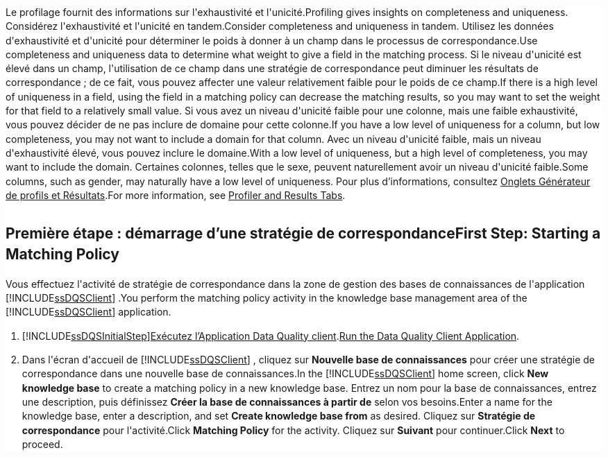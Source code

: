  <span data-ttu-id="2ae50-166">Le profilage fournit des informations sur l'exhaustivité et l'unicité.</span><span class="sxs-lookup"><span data-stu-id="2ae50-166">Profiling gives insights on completeness and uniqueness.</span></span> <span data-ttu-id="2ae50-167">Considérez l'exhaustivité et l'unicité en tandem.</span><span class="sxs-lookup"><span data-stu-id="2ae50-167">Consider completeness and uniqueness in tandem.</span></span> <span data-ttu-id="2ae50-168">Utilisez les données d'exhaustivité et d'unicité pour déterminer le poids à donner à un champ dans le processus de correspondance.</span><span class="sxs-lookup"><span data-stu-id="2ae50-168">Use completeness and uniqueness data to determine what weight to give a field in the matching process.</span></span> <span data-ttu-id="2ae50-169">Si le niveau d'unicité est élevé dans un champ, l'utilisation de ce champ dans une stratégie de correspondance peut diminuer les résultats de correspondance ; de ce fait, vous pouvez affecter une valeur relativement faible pour le poids de ce champ.</span><span class="sxs-lookup"><span data-stu-id="2ae50-169">If there is a high level of uniqueness in a field, using the field in a matching policy can decrease the matching results, so you may want to set the weight for that field to a relatively small value.</span></span> <span data-ttu-id="2ae50-170">Si vous avez un niveau d'unicité faible pour une colonne, mais une faible exhaustivité, vous pouvez décider de ne pas inclure de domaine pour cette colonne.</span><span class="sxs-lookup"><span data-stu-id="2ae50-170">If you have a low level of uniqueness for a column, but low completeness, you may not want to include a domain for that column.</span></span> <span data-ttu-id="2ae50-171">Avec un niveau d'unicité faible, mais un niveau d'exhaustivité élevé, vous pouvez inclure le domaine.</span><span class="sxs-lookup"><span data-stu-id="2ae50-171">With a low level of uniqueness, but a high level of completeness, you may want to include the domain.</span></span> <span data-ttu-id="2ae50-172">Certaines colonnes, telles que le sexe, peuvent naturellement avoir un niveau d'unicité faible.</span><span class="sxs-lookup"><span data-stu-id="2ae50-172">Some columns, such as gender, may naturally have a low level of uniqueness.</span></span> <span data-ttu-id="2ae50-173">Pour plus d’informations, consultez [Onglets Générateur de profils et Résultats](#Tabs).</span><span class="sxs-lookup"><span data-stu-id="2ae50-173">For more information, see [Profiler and Results Tabs](#Tabs).</span></span>  
  
##  <a name="first-step-starting-a-matching-policy"></a><a name="Starting"></a><span data-ttu-id="2ae50-174">Première étape : démarrage d’une stratégie de correspondance</span><span class="sxs-lookup"><span data-stu-id="2ae50-174">First Step: Starting a Matching Policy</span></span>  
 <span data-ttu-id="2ae50-175">Vous effectuez l'activité de stratégie de correspondance dans la zone de gestion des bases de connaissances de l'application [!INCLUDE[ssDQSClient](../includes/ssdqsclient-md.md)] .</span><span class="sxs-lookup"><span data-stu-id="2ae50-175">You perform the matching policy activity in the knowledge base management area of the [!INCLUDE[ssDQSClient](../includes/ssdqsclient-md.md)] application.</span></span>  
  
1.  [!INCLUDE[ssDQSInitialStep](../includes/ssdqsinitialstep-md.md)]<span data-ttu-id="2ae50-176">[Exécutez l’Application Data Quality client](../../2014/data-quality-services/run-the-data-quality-client-application.md).</span><span class="sxs-lookup"><span data-stu-id="2ae50-176">[Run the Data Quality Client Application](../../2014/data-quality-services/run-the-data-quality-client-application.md).</span></span>  
  
2.  <span data-ttu-id="2ae50-177">Dans l'écran d'accueil de [!INCLUDE[ssDQSClient](../includes/ssdqsclient-md.md)] , cliquez sur **Nouvelle base de connaissances** pour créer une stratégie de correspondance dans une nouvelle base de connaissances.</span><span class="sxs-lookup"><span data-stu-id="2ae50-177">In the [!INCLUDE[ssDQSClient](../includes/ssdqsclient-md.md)] home screen, click **New knowledge base** to create a matching policy in a new knowledge base.</span></span> <span data-ttu-id="2ae50-178">Entrez un nom pour la base de connaissances, entrez une description, puis définissez **Créer la base de connaissances à partir de** selon vos besoins.</span><span class="sxs-lookup"><span data-stu-id="2ae50-178">Enter a name for the knowledge base, enter a description, and set **Create knowledge base from** as desired.</span></span> <span data-ttu-id="2ae50-179">Cliquez sur **Stratégie de correspondance** pour l'activité.</span><span class="sxs-lookup"><span data-stu-id="2ae50-179">Click **Matching Policy** for the activity.</span></span> <span data-ttu-id="2ae50-180">Cliquez sur **Suivant** pour continuer.</span><span class="sxs-lookup"><span data-stu-id="2ae50-180">Click **Next** to proceed.</span></span>  
  